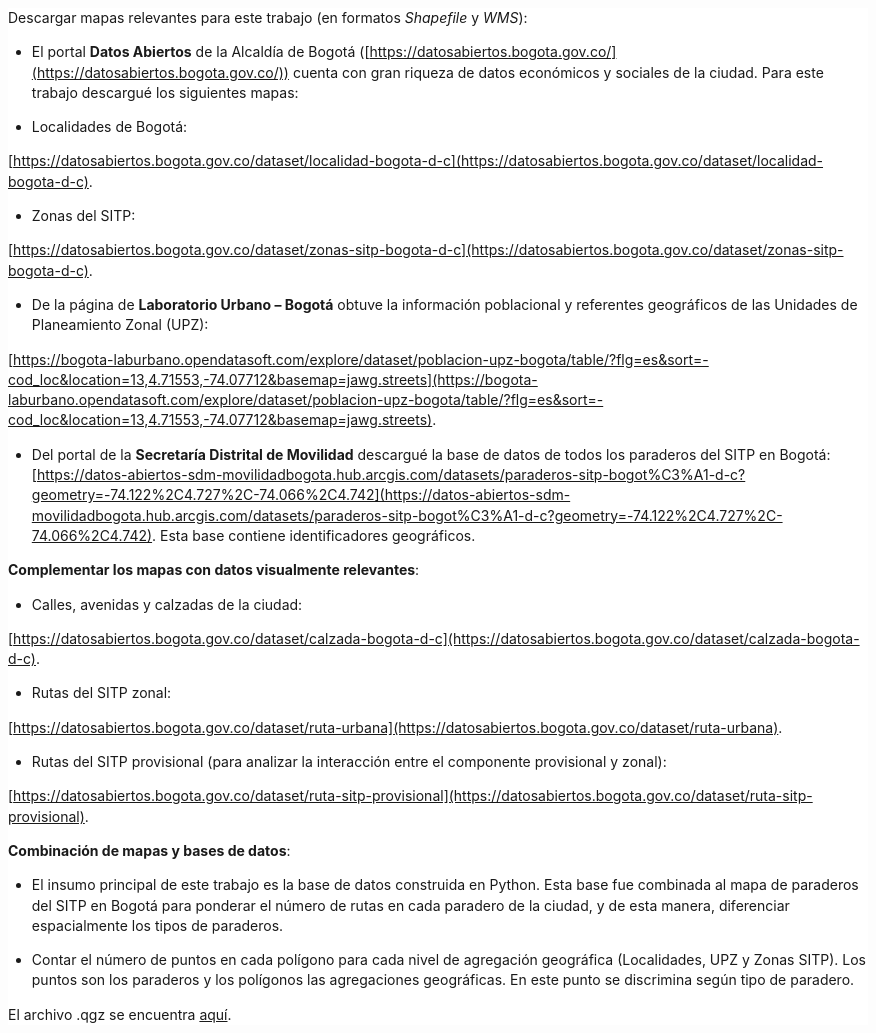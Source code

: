  Descargar mapas relevantes para este trabajo (en formatos _Shapefile_ y _WMS_):

 - El portal **Datos Abiertos** de la Alcaldía de Bogotá ([https://datosabiertos.bogota.gov.co/](https://datosabiertos.bogota.gov.co/)) cuenta con gran riqueza de datos económicos y sociales de la ciudad. Para este trabajo descargué los siguientes mapas:

 - Localidades de Bogotá:

[https://datosabiertos.bogota.gov.co/dataset/localidad-bogota-d-c](https://datosabiertos.bogota.gov.co/dataset/localidad-bogota-d-c).

- Zonas del SITP:

[https://datosabiertos.bogota.gov.co/dataset/zonas-sitp-bogota-d-c](https://datosabiertos.bogota.gov.co/dataset/zonas-sitp-bogota-d-c).

- De la página de **Laboratorio Urbano – Bogotá** obtuve la información poblacional y referentes geográficos de las Unidades de Planeamiento Zonal (UPZ):

[https://bogota-laburbano.opendatasoft.com/explore/dataset/poblacion-upz-bogota/table/?flg=es&sort=-cod_loc&location=13,4.71553,-74.07712&basemap=jawg.streets](https://bogota-laburbano.opendatasoft.com/explore/dataset/poblacion-upz-bogota/table/?flg=es&sort=-cod_loc&location=13,4.71553,-74.07712&basemap=jawg.streets).

- Del portal de la **Secretaría Distrital de Movilidad** descargué la base de datos de todos los paraderos del SITP en Bogotá: [https://datos-abiertos-sdm-movilidadbogota.hub.arcgis.com/datasets/paraderos-sitp-bogot%C3%A1-d-c?geometry=-74.122%2C4.727%2C-74.066%2C4.742](https://datos-abiertos-sdm-movilidadbogota.hub.arcgis.com/datasets/paraderos-sitp-bogot%C3%A1-d-c?geometry=-74.122%2C4.727%2C-74.066%2C4.742). Esta base contiene identificadores geográficos.

**Complementar los mapas con datos visualmente relevantes**:

- Calles, avenidas y calzadas de la ciudad:

[https://datosabiertos.bogota.gov.co/dataset/calzada-bogota-d-c](https://datosabiertos.bogota.gov.co/dataset/calzada-bogota-d-c).

- Rutas del SITP zonal:

[https://datosabiertos.bogota.gov.co/dataset/ruta-urbana](https://datosabiertos.bogota.gov.co/dataset/ruta-urbana).

- Rutas del SITP provisional (para analizar la interacción entre el componente provisional y zonal):

[https://datosabiertos.bogota.gov.co/dataset/ruta-sitp-provisional](https://datosabiertos.bogota.gov.co/dataset/ruta-sitp-provisional).

**Combinación de mapas y bases de datos**:

- El insumo principal de este trabajo es la base de datos construida en Python. Esta base fue combinada al mapa de paraderos del SITP en Bogotá para ponderar el número de rutas en cada paradero de la ciudad, y de esta manera, diferenciar espacialmente los tipos de paraderos.

- Contar el número de puntos en cada polígono para cada nivel de agregación geográfica (Localidades, UPZ y Zonas SITP). Los puntos son los paraderos y los polígonos las agregaciones geográficas. En este punto se discrimina según tipo de paradero.

El archivo .qgz se encuentra [aquí](https://github.com/maanievesbu/MCPP_mario.nieves/blob/master/Proyecto%20final/QGIS/Proyecto%20final.qgz).
